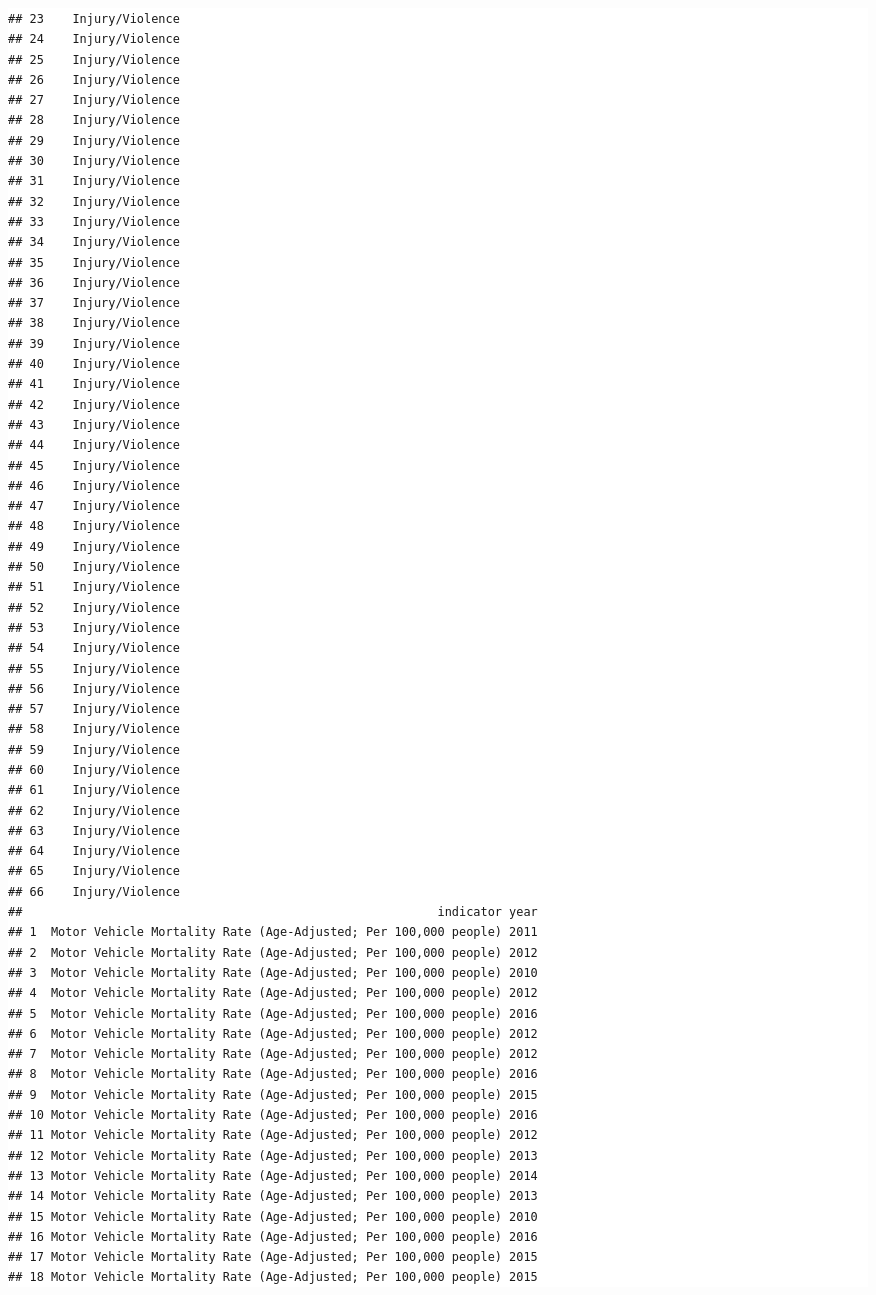 ```
## 23    Injury/Violence
## 24    Injury/Violence
## 25    Injury/Violence
## 26    Injury/Violence
## 27    Injury/Violence
## 28    Injury/Violence
## 29    Injury/Violence
## 30    Injury/Violence
## 31    Injury/Violence
## 32    Injury/Violence
## 33    Injury/Violence
## 34    Injury/Violence
## 35    Injury/Violence
## 36    Injury/Violence
## 37    Injury/Violence
## 38    Injury/Violence
## 39    Injury/Violence
## 40    Injury/Violence
## 41    Injury/Violence
## 42    Injury/Violence
## 43    Injury/Violence
## 44    Injury/Violence
## 45    Injury/Violence
## 46    Injury/Violence
## 47    Injury/Violence
## 48    Injury/Violence
## 49    Injury/Violence
## 50    Injury/Violence
## 51    Injury/Violence
## 52    Injury/Violence
## 53    Injury/Violence
## 54    Injury/Violence
## 55    Injury/Violence
## 56    Injury/Violence
## 57    Injury/Violence
## 58    Injury/Violence
## 59    Injury/Violence
## 60    Injury/Violence
## 61    Injury/Violence
## 62    Injury/Violence
## 63    Injury/Violence
## 64    Injury/Violence
## 65    Injury/Violence
## 66    Injury/Violence
##                                                          indicator year
## 1  Motor Vehicle Mortality Rate (Age-Adjusted; Per 100,000 people) 2011
## 2  Motor Vehicle Mortality Rate (Age-Adjusted; Per 100,000 people) 2012
## 3  Motor Vehicle Mortality Rate (Age-Adjusted; Per 100,000 people) 2010
## 4  Motor Vehicle Mortality Rate (Age-Adjusted; Per 100,000 people) 2012
## 5  Motor Vehicle Mortality Rate (Age-Adjusted; Per 100,000 people) 2016
## 6  Motor Vehicle Mortality Rate (Age-Adjusted; Per 100,000 people) 2012
## 7  Motor Vehicle Mortality Rate (Age-Adjusted; Per 100,000 people) 2012
## 8  Motor Vehicle Mortality Rate (Age-Adjusted; Per 100,000 people) 2016
## 9  Motor Vehicle Mortality Rate (Age-Adjusted; Per 100,000 people) 2015
## 10 Motor Vehicle Mortality Rate (Age-Adjusted; Per 100,000 people) 2016
## 11 Motor Vehicle Mortality Rate (Age-Adjusted; Per 100,000 people) 2012
## 12 Motor Vehicle Mortality Rate (Age-Adjusted; Per 100,000 people) 2013
## 13 Motor Vehicle Mortality Rate (Age-Adjusted; Per 100,000 people) 2014
## 14 Motor Vehicle Mortality Rate (Age-Adjusted; Per 100,000 people) 2013
## 15 Motor Vehicle Mortality Rate (Age-Adjusted; Per 100,000 people) 2010
## 16 Motor Vehicle Mortality Rate (Age-Adjusted; Per 100,000 people) 2016
## 17 Motor Vehicle Mortality Rate (Age-Adjusted; Per 100,000 people) 2015
## 18 Motor Vehicle Mortality Rate (Age-Adjusted; Per 100,000 people) 2015
```